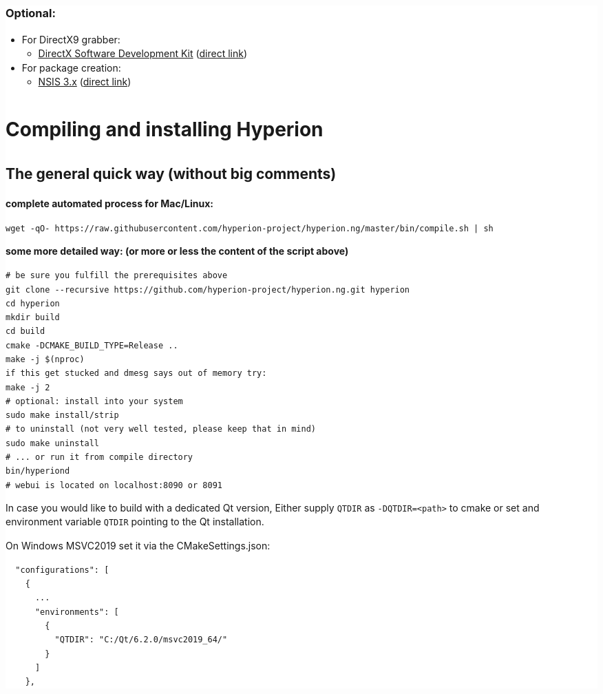 ###  Optional:
- For DirectX9 grabber:
  - [DirectX Software Development Kit](https://www.microsoft.com/en-us/download/details.aspx?id=6812) ([direct link](https://download.microsoft.com/download/A/E/7/AE743F1F-632B-4809-87A9-AA1BB3458E31/DXSDK_Jun10.exe))
- For package creation:
  - [NSIS 3.x](https://sourceforge.net/projects/nsis/files/NSIS%203/) ([direct link](https://sourceforge.net/projects/nsis/files/latest/download))

# Compiling and installing Hyperion

## The general quick way (without big comments)

**complete automated process for Mac/Linux:**
```console
wget -qO- https://raw.githubusercontent.com/hyperion-project/hyperion.ng/master/bin/compile.sh | sh
```

**some more detailed way: (or more or less the content of the script above)**

```console
# be sure you fulfill the prerequisites above
git clone --recursive https://github.com/hyperion-project/hyperion.ng.git hyperion
cd hyperion
mkdir build
cd build
cmake -DCMAKE_BUILD_TYPE=Release ..
make -j $(nproc)
if this get stucked and dmesg says out of memory try:
make -j 2
# optional: install into your system
sudo make install/strip
# to uninstall (not very well tested, please keep that in mind)
sudo make uninstall
# ... or run it from compile directory
bin/hyperiond
# webui is located on localhost:8090 or 8091
```

In case you would like to build with a dedicated Qt version, Either supply ``QTDIR`` as ``-DQTDIR=<path>`` to cmake or set and environment variable ``QTDIR`` pointing to the Qt installation.

On Windows MSVC2019 set it via the CMakeSettings.json:
```posh
  "configurations": [
    {
      ...
      "environments": [
        {
          "QTDIR": "C:/Qt/6.2.0/msvc2019_64/"
        }
      ]
    },
```
